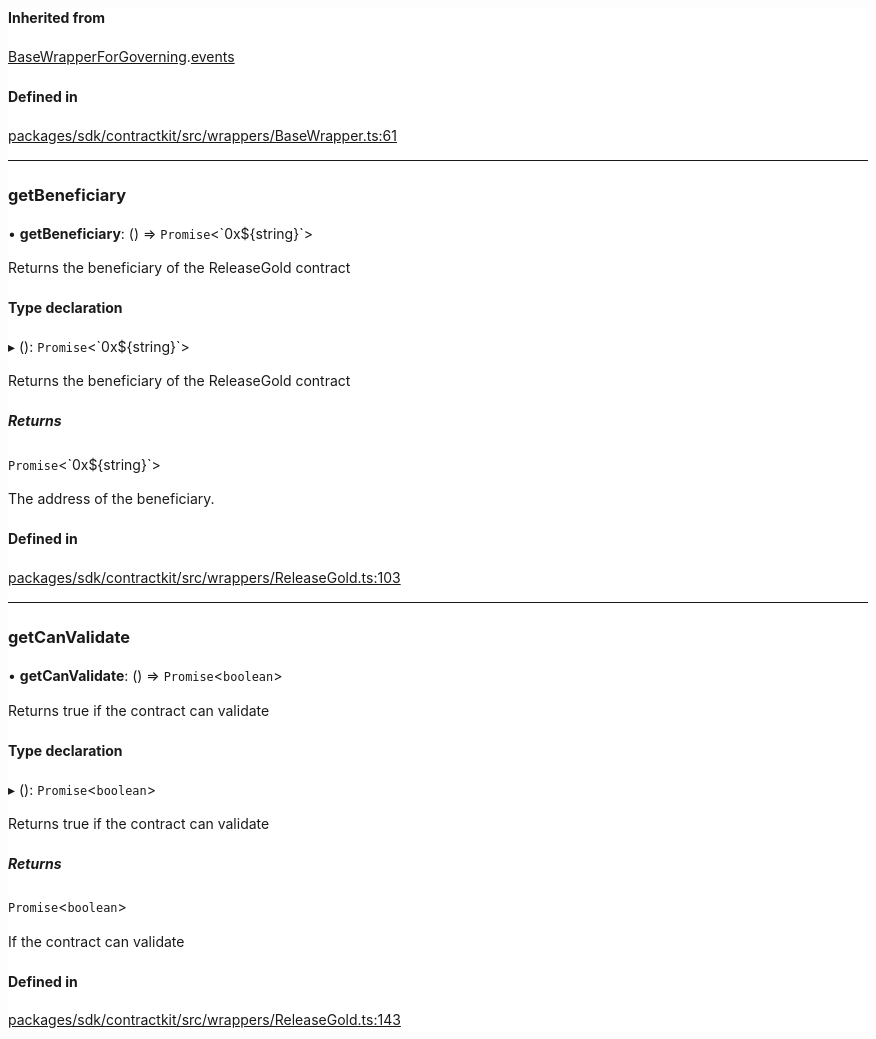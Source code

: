 #### Inherited from

[BaseWrapperForGoverning](wrappers_BaseWrapperForGoverning.BaseWrapperForGoverning.md).[events](wrappers_BaseWrapperForGoverning.BaseWrapperForGoverning.md#events)

#### Defined in

[packages/sdk/contractkit/src/wrappers/BaseWrapper.ts:61](https://github.com/celo-org/developer-tooling/blob/master/packages/sdk/contractkit/src/wrappers/BaseWrapper.ts#L61)

___

### getBeneficiary

• **getBeneficiary**: () => `Promise`\<\`0x$\{string}\`\>

Returns the beneficiary of the ReleaseGold contract

#### Type declaration

▸ (): `Promise`\<\`0x$\{string}\`\>

Returns the beneficiary of the ReleaseGold contract

##### Returns

`Promise`\<\`0x$\{string}\`\>

The address of the beneficiary.

#### Defined in

[packages/sdk/contractkit/src/wrappers/ReleaseGold.ts:103](https://github.com/celo-org/developer-tooling/blob/master/packages/sdk/contractkit/src/wrappers/ReleaseGold.ts#L103)

___

### getCanValidate

• **getCanValidate**: () => `Promise`\<`boolean`\>

Returns true if the contract can validate

#### Type declaration

▸ (): `Promise`\<`boolean`\>

Returns true if the contract can validate

##### Returns

`Promise`\<`boolean`\>

If the contract can validate

#### Defined in

[packages/sdk/contractkit/src/wrappers/ReleaseGold.ts:143](https://github.com/celo-org/developer-tooling/blob/master/packages/sdk/contractkit/src/wrappers/ReleaseGold.ts#L143)

